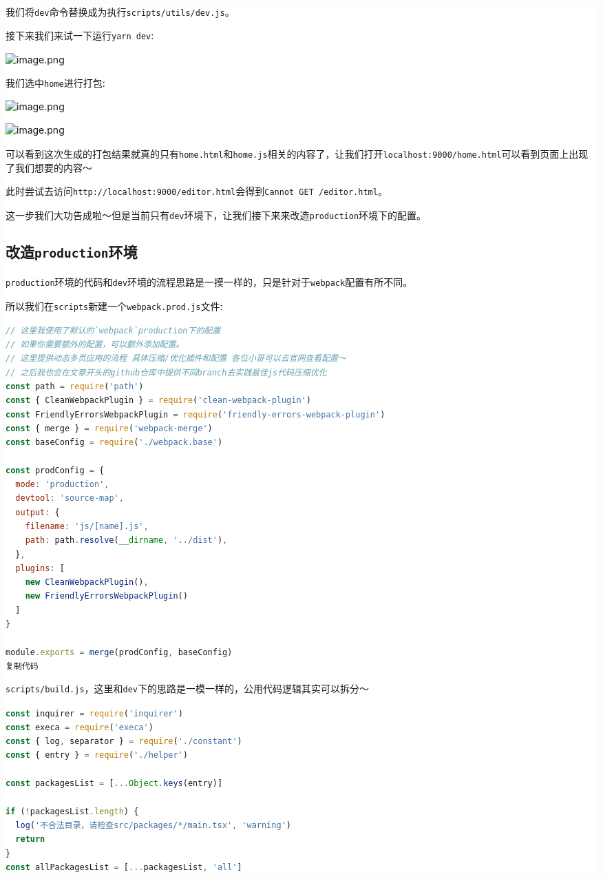 我们将`dev`命令替换成为执行`scripts/utils/dev.js`。

接下来我们来试一下运行`yarn dev`:

![image.png](https://p1-juejin.byteimg.com/tos-cn-i-k3u1fbpfcp/668a8037fec44defab88d75449211d6b~tplv-k3u1fbpfcp-zoom-in-crop-mark:1434:0:0:0.awebp?)

我们选中`home`进行打包:

![image.png](https://p1-juejin.byteimg.com/tos-cn-i-k3u1fbpfcp/f7f813fcd3ac4ab3a1d2172d7594ddcd~tplv-k3u1fbpfcp-zoom-in-crop-mark:1434:0:0:0.awebp?)

![image.png](https://p9-juejin.byteimg.com/tos-cn-i-k3u1fbpfcp/51f1fecfd9b444009ce6854a75ae5195~tplv-k3u1fbpfcp-zoom-in-crop-mark:1434:0:0:0.awebp?)

可以看到这次生成的打包结果就真的只有`home.html`和`home.js`相关的内容了，让我们打开`localhost:9000/home.html`可以看到页面上出现了我们想要的内容～

此时尝试去访问`http://localhost:9000/editor.html`会得到`Cannot GET /editor.html`。

这一步我们大功告成啦～但是当前只有`dev`环境下，让我们接下来来改造`production`环境下的配置。

## 改造`production`环境

`production`环境的代码和`dev`环境的流程思路是一摸一样的，只是针对于`webpack`配置有所不同。

所以我们在`scripts`新建一个`webpack.prod.js`文件:

```js
// 这里我使用了默认的`webpack`production下的配置
// 如果你需要额外的配置，可以额外添加配置。
// 这里提供动态多页应用的流程 具体压缩/优化插件和配置 各位小哥可以去官网查看配置～
// 之后我也会在文章开头的github仓库中提供不同branch去实践最佳js代码压缩优化
const path = require('path')
const { CleanWebpackPlugin } = require('clean-webpack-plugin')
const FriendlyErrorsWebpackPlugin = require('friendly-errors-webpack-plugin')
const { merge } = require('webpack-merge')
const baseConfig = require('./webpack.base')

const prodConfig = {
  mode: 'production',
  devtool: 'source-map',
  output: {
    filename: 'js/[name].js',
    path: path.resolve(__dirname, '../dist'),
  },
  plugins: [
    new CleanWebpackPlugin(),
    new FriendlyErrorsWebpackPlugin()
  ]
}

module.exports = merge(prodConfig, baseConfig)
复制代码
```

`scripts/build.js`，这里和`dev`下的思路是一模一样的，公用代码逻辑其实可以拆分～

```js
const inquirer = require('inquirer')
const execa = require('execa')
const { log, separator } = require('./constant')
const { entry } = require('./helper')

const packagesList = [...Object.keys(entry)]

if (!packagesList.length) {
  log('不合法目录，请检查src/packages/*/main.tsx', 'warning')
  return
}
const allPackagesList = [...packagesList, 'all']

```